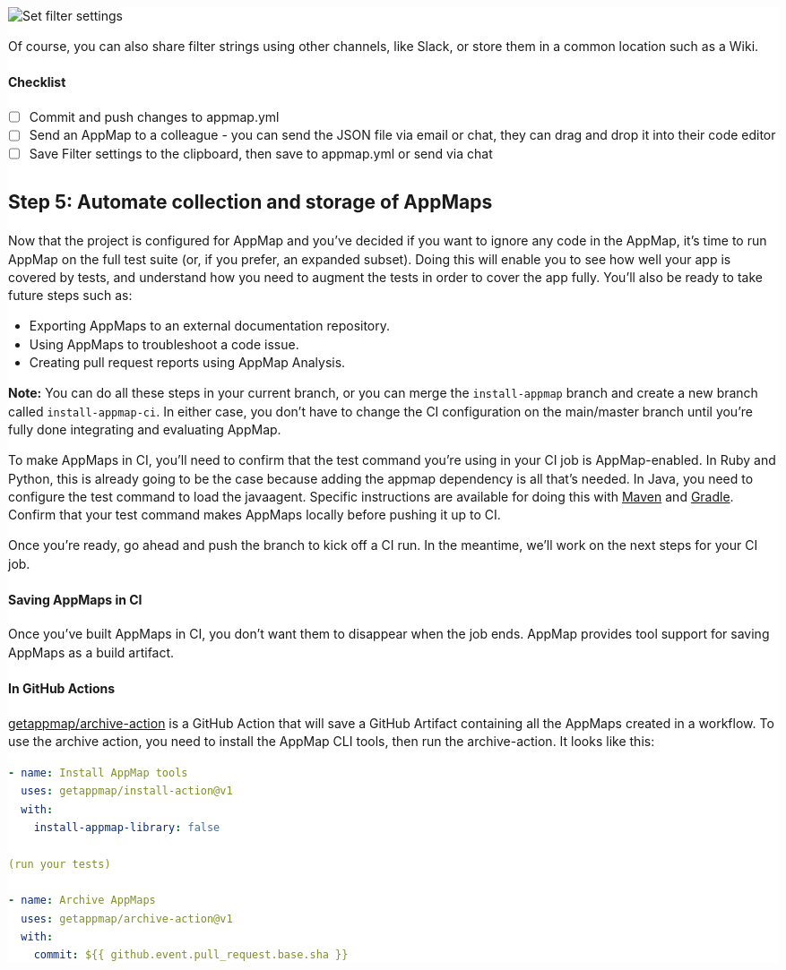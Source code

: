 ![Set filter settings](/assets/img/docs/guides/image-14.png "Set filter settings")

Of course, you can also share filter strings using other channels, like Slack, or store them in a common location such as a Wiki.

#### Checklist
- ☐ Commit and push changes to appmap.yml
- ☐ Send an AppMap to a colleague - you can send the JSON file via email or chat, they can drag and drop it into their code editor
- ☐ Save Filter settings to the clipboard, then save to appmap.yml or send via chat

## Step 5: Automate collection and storage of AppMaps
Now that the project is configured for AppMap and you’ve decided if you want to ignore any code in the AppMap, it’s time to run AppMap on the full test suite (or, if you prefer, an expanded subset). Doing this will enable you to see how well your app is covered by tests, and understand how you need to augment the tests in order to cover the app fully. You’ll also be ready to take future steps such as:

* Exporting AppMaps to an external documentation repository.
* Using AppMaps to troubleshoot a code issue.
* Creating pull request reports using AppMap Analysis. 

**Note:** You can do all these steps in your current branch, or you can merge the `install-appmap` branch and create a new branch called `install-appmap-ci`. In either case, you don’t have to change the CI configuration on the main/master branch until you’re fully done integrating and evaluating AppMap.

To make AppMaps in CI, you’ll need to confirm that the test command you’re using in your CI job is AppMap-enabled. In Ruby and Python, this is already going to be the case because adding the appmap dependency is all that’s needed. In Java, you need to configure the test command to load the javaagent. Specific instructions are available for doing this with [Maven](/docs/reference/appmap-maven-plugin.html#installation) and [Gradle](/docs/reference/appmap-gradle-plugin.html#installation). Confirm that your test command makes AppMaps locally before pushing it up to CI.

Once you’re ready, go ahead and push the branch to kick off a CI run. In the meantime, we’ll work on the next steps for your CI job.

#### Saving AppMaps in CI
Once you’ve built AppMaps in CI, you don’t want them to disappear when the job ends. AppMap provides tool support for saving AppMaps as a build artifact.

#### In GitHub Actions
[getappmap/archive-action](https://github.com/marketplace/actions/build-and-save-an-appmap-archive) is a GitHub Action that will save a GitHub Artifact containing all the AppMaps created in a workflow. To use the archive action, you need to install the AppMap CLI tools, then run the archive-action. It looks like this:

```yaml
- name: Install AppMap tools
  uses: getappmap/install-action@v1
  with:
    install-appmap-library: false

(run your tests)

- name: Archive AppMaps
  uses: getappmap/archive-action@v1
  with:
    commit: ${{ github.event.pull_request.base.sha }}
```
